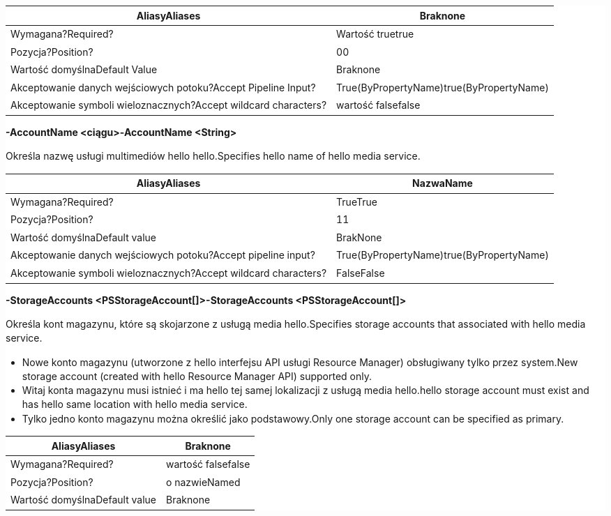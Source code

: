 | <span data-ttu-id="380e1-227">Aliasy</span><span class="sxs-lookup"><span data-stu-id="380e1-227">Aliases</span></span> | <span data-ttu-id="380e1-228">Brak</span><span class="sxs-lookup"><span data-stu-id="380e1-228">none</span></span> |
| --- | --- |
| <span data-ttu-id="380e1-229">Wymagana?</span><span class="sxs-lookup"><span data-stu-id="380e1-229">Required?</span></span> |<span data-ttu-id="380e1-230">Wartość true</span><span class="sxs-lookup"><span data-stu-id="380e1-230">true</span></span> |
| <span data-ttu-id="380e1-231">Pozycja?</span><span class="sxs-lookup"><span data-stu-id="380e1-231">Position?</span></span> |<span data-ttu-id="380e1-232">0</span><span class="sxs-lookup"><span data-stu-id="380e1-232">0</span></span> |
| <span data-ttu-id="380e1-233">Wartość domyślna</span><span class="sxs-lookup"><span data-stu-id="380e1-233">Default Value</span></span> |<span data-ttu-id="380e1-234">Brak</span><span class="sxs-lookup"><span data-stu-id="380e1-234">none</span></span> |
| <span data-ttu-id="380e1-235">Akceptowanie danych wejściowych potoku?</span><span class="sxs-lookup"><span data-stu-id="380e1-235">Accept Pipeline Input?</span></span> |<span data-ttu-id="380e1-236">True(ByPropertyName)</span><span class="sxs-lookup"><span data-stu-id="380e1-236">true(ByPropertyName)</span></span> |
| <span data-ttu-id="380e1-237">Akceptowanie symboli wieloznacznych?</span><span class="sxs-lookup"><span data-stu-id="380e1-237">Accept wildcard characters?</span></span> |<span data-ttu-id="380e1-238">wartość false</span><span class="sxs-lookup"><span data-stu-id="380e1-238">false</span></span> |

<span data-ttu-id="380e1-239">**-AccountName &lt;ciągu&gt;**</span><span class="sxs-lookup"><span data-stu-id="380e1-239">**-AccountName &lt;String&gt;**</span></span>

<span data-ttu-id="380e1-240">Określa nazwę usługi multimediów hello hello.</span><span class="sxs-lookup"><span data-stu-id="380e1-240">Specifies hello name of hello media service.</span></span>

| <span data-ttu-id="380e1-241">Aliasy</span><span class="sxs-lookup"><span data-stu-id="380e1-241">Aliases</span></span> | <span data-ttu-id="380e1-242">Nazwa</span><span class="sxs-lookup"><span data-stu-id="380e1-242">Name</span></span> |
| --- | --- |
| <span data-ttu-id="380e1-243">Wymagana?</span><span class="sxs-lookup"><span data-stu-id="380e1-243">Required?</span></span> |<span data-ttu-id="380e1-244">True</span><span class="sxs-lookup"><span data-stu-id="380e1-244">True</span></span> |
| <span data-ttu-id="380e1-245">Pozycja?</span><span class="sxs-lookup"><span data-stu-id="380e1-245">Position?</span></span> |<span data-ttu-id="380e1-246">1</span><span class="sxs-lookup"><span data-stu-id="380e1-246">1</span></span> |
| <span data-ttu-id="380e1-247">Wartość domyślna</span><span class="sxs-lookup"><span data-stu-id="380e1-247">Default value</span></span> |<span data-ttu-id="380e1-248">Brak</span><span class="sxs-lookup"><span data-stu-id="380e1-248">None</span></span> |
| <span data-ttu-id="380e1-249">Akceptowanie danych wejściowych potoku?</span><span class="sxs-lookup"><span data-stu-id="380e1-249">Accept pipeline input?</span></span> |<span data-ttu-id="380e1-250">True(ByPropertyName)</span><span class="sxs-lookup"><span data-stu-id="380e1-250">true(ByPropertyName)</span></span> |
| <span data-ttu-id="380e1-251">Akceptowanie symboli wieloznacznych?</span><span class="sxs-lookup"><span data-stu-id="380e1-251">Accept wildcard characters?</span></span> |<span data-ttu-id="380e1-252">False</span><span class="sxs-lookup"><span data-stu-id="380e1-252">False</span></span> |

<span data-ttu-id="380e1-253">**-StorageAccounts &lt;PSStorageAccount\[\]&gt;**</span><span class="sxs-lookup"><span data-stu-id="380e1-253">**-StorageAccounts &lt;PSStorageAccount\[\]&gt;**</span></span>

<span data-ttu-id="380e1-254">Określa kont magazynu, które są skojarzone z usługą media hello.</span><span class="sxs-lookup"><span data-stu-id="380e1-254">Specifies storage accounts that associated with hello media service.</span></span>

* <span data-ttu-id="380e1-255">Nowe konto magazynu (utworzone z hello interfejsu API usługi Resource Manager) obsługiwany tylko przez system.</span><span class="sxs-lookup"><span data-stu-id="380e1-255">New storage account (created with hello Resource Manager API) supported only.</span></span>
* <span data-ttu-id="380e1-256">Witaj konta magazynu musi istnieć i ma hello tej samej lokalizacji z usługą media hello.</span><span class="sxs-lookup"><span data-stu-id="380e1-256">hello storage account must exist and has hello same location with hello media service.</span></span>
* <span data-ttu-id="380e1-257">Tylko jedno konto magazynu można określić jako podstawowy.</span><span class="sxs-lookup"><span data-stu-id="380e1-257">Only one storage account can be specified as primary.</span></span>

| <span data-ttu-id="380e1-258">Aliasy</span><span class="sxs-lookup"><span data-stu-id="380e1-258">Aliases</span></span> | <span data-ttu-id="380e1-259">Brak</span><span class="sxs-lookup"><span data-stu-id="380e1-259">none</span></span> |
| --- | --- |
| <span data-ttu-id="380e1-260">Wymagana?</span><span class="sxs-lookup"><span data-stu-id="380e1-260">Required?</span></span> |<span data-ttu-id="380e1-261">wartość false</span><span class="sxs-lookup"><span data-stu-id="380e1-261">false</span></span> |
| <span data-ttu-id="380e1-262">Pozycja?</span><span class="sxs-lookup"><span data-stu-id="380e1-262">Position?</span></span> |<span data-ttu-id="380e1-263">o nazwie</span><span class="sxs-lookup"><span data-stu-id="380e1-263">Named</span></span> |
| <span data-ttu-id="380e1-264">Wartość domyślna</span><span class="sxs-lookup"><span data-stu-id="380e1-264">Default value</span></span> |<span data-ttu-id="380e1-265">Brak</span><span class="sxs-lookup"><span data-stu-id="380e1-265">none</span></span> |